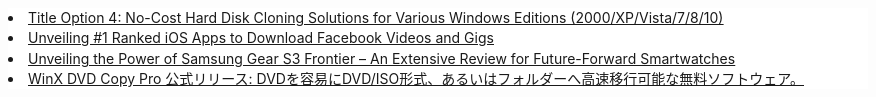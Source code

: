 <li><a href="https://discover-bits.techidaily.com/title-option-4-no-cost-hard-disk-cloning-solutions-for-various-windows-editions-2000xpvista7810/"><u>Title Option 4: No-Cost Hard Disk Cloning Solutions for Various Windows Editions (2000/XP/Vista/7/8/10)</u></a></li>
<li><a href="https://facebook-clips.techidaily.com/unveiling-1-ranked-ios-apps-to-download-facebook-videos-and-gigs/"><u>Unveiling #1 Ranked iOS Apps to Download Facebook Videos and Gigs</u></a></li>
<li><a href="https://buynow-tips.techidaily.com/unveiling-the-power-of-samsung-gear-s3-frontier-an-extensive-review-for-future-forward-smartwatches/"><u>Unveiling the Power of Samsung Gear S3 Frontier – An Extensive Review for Future-Forward Smartwatches</u></a></li>
<li><a href="https://discover-blog.techidaily.com/winx-dvd-copy-pro-dvddvdiso/"><u>WinX DVD Copy Pro 公式リリース: DVDを容易にDVD/ISO形式、あるいはフォルダーへ高速移行可能な無料ソフトウェア。</u></a></li>
</ul></div>

